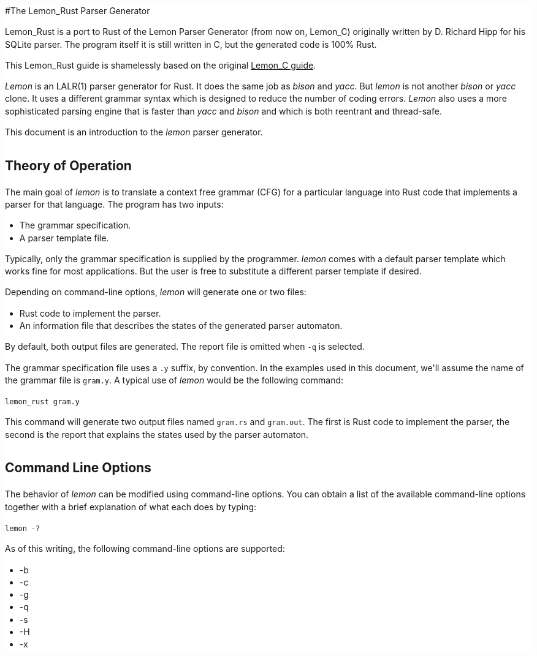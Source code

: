 #The Lemon\_Rust Parser Generator

Lemon\_Rust is a port to Rust of the Lemon Parser Generator (from now on, Lemon\_C) originally written by D. Richard Hipp for his SQLite parser.
The program itself it is still written in C, but the generated code is 100% Rust.

This Lemon\_Rust guide is shamelessly based on the original [Lemon\_C guide](http://www.hwaci.com/sw/lemon/lemon.html).

*Lemon* is an LALR(1) parser generator for Rust. It does the same job as *bison* and *yacc*. But *lemon* is not another *bison* or *yacc* clone.
It uses a different grammar syntax which is designed to reduce the number of coding errors.
*Lemon* also uses a more sophisticated parsing engine that is faster than *yacc* and *bison* and which is both reentrant and thread-safe.

This document is an introduction to the *lemon* parser generator.

## Theory of Operation

The main goal of *lemon* is to translate a context free grammar (CFG) for a particular language into Rust code that implements a parser for that language.
The program has two inputs:

 * The grammar specification.
 * A parser template file.

Typically, only the grammar specification is supplied by the programmer. *lemon* comes with a default parser template which works fine for most applications. But the user is free to substitute a different parser template if desired.

Depending on command-line options, *lemon* will generate one or two files:

 * Rust code to implement the parser.
 * An information file that describes the states of the generated parser automaton.

By default, both output files are generated. The report file is omitted when `-q` is selected.

The grammar specification file uses a `.y` suffix, by convention. In the examples used in this document, we'll assume the name of the grammar file is `gram.y`. A typical use of *lemon* would be the following command:

    lemon_rust gram.y

This command will generate two output files named `gram.rs` and `gram.out`. The first is Rust code to implement the parser, the second is the report that explains the states used by the parser automaton.

## Command Line Options

The behavior of *lemon* can be modified using command-line options. You can obtain a list of the available command-line options together with a brief explanation of what each does by typing:

    lemon -?

As of this writing, the following command-line options are supported:

 * -b
 * -c
 * -g
 * -q
 * -s
 * -H
 * -x

